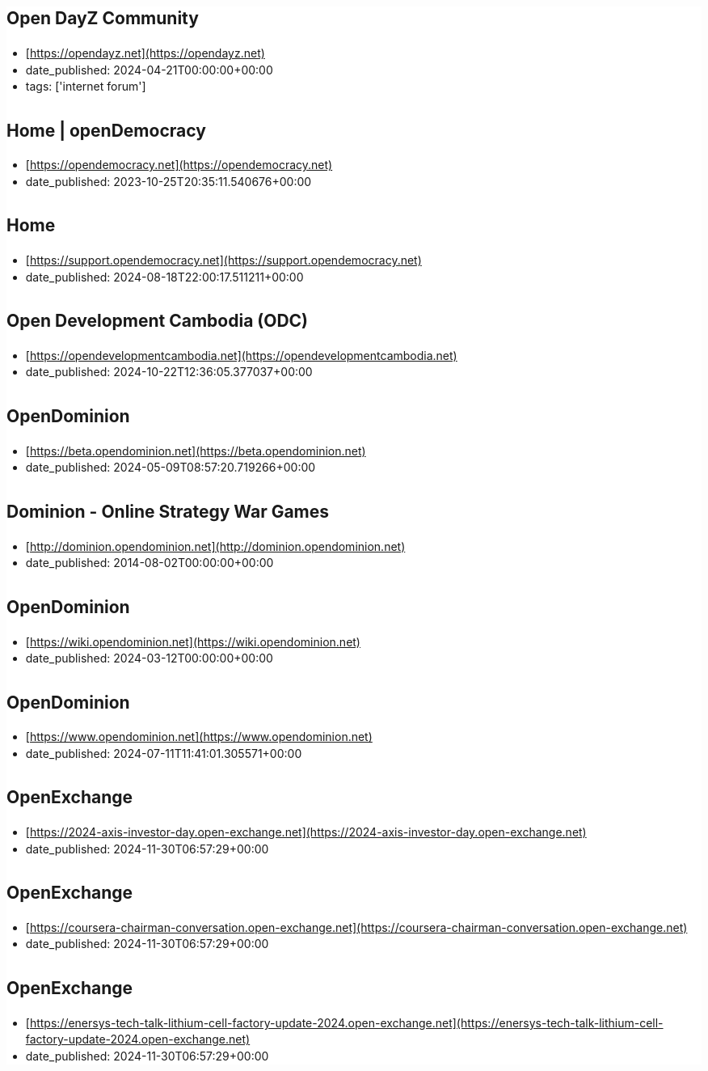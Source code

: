  ## Open DayZ Community
 - [https://opendayz.net](https://opendayz.net)
 - date_published: 2024-04-21T00:00:00+00:00
 - tags: ['internet forum']

 ## Home | openDemocracy
 - [https://opendemocracy.net](https://opendemocracy.net)
 - date_published: 2023-10-25T20:35:11.540676+00:00

 ## Home
 - [https://support.opendemocracy.net](https://support.opendemocracy.net)
 - date_published: 2024-08-18T22:00:17.511211+00:00

 ## Open Development Cambodia (ODC)
 - [https://opendevelopmentcambodia.net](https://opendevelopmentcambodia.net)
 - date_published: 2024-10-22T12:36:05.377037+00:00

 ## OpenDominion
 - [https://beta.opendominion.net](https://beta.opendominion.net)
 - date_published: 2024-05-09T08:57:20.719266+00:00

 ## Dominion - Online Strategy War Games
 - [http://dominion.opendominion.net](http://dominion.opendominion.net)
 - date_published: 2014-08-02T00:00:00+00:00

 ## OpenDominion
 - [https://wiki.opendominion.net](https://wiki.opendominion.net)
 - date_published: 2024-03-12T00:00:00+00:00

 ## OpenDominion
 - [https://www.opendominion.net](https://www.opendominion.net)
 - date_published: 2024-07-11T11:41:01.305571+00:00

 ## OpenExchange
 - [https://2024-axis-investor-day.open-exchange.net](https://2024-axis-investor-day.open-exchange.net)
 - date_published: 2024-11-30T06:57:29+00:00

 ## OpenExchange
 - [https://coursera-chairman-conversation.open-exchange.net](https://coursera-chairman-conversation.open-exchange.net)
 - date_published: 2024-11-30T06:57:29+00:00

 ## OpenExchange
 - [https://enersys-tech-talk-lithium-cell-factory-update-2024.open-exchange.net](https://enersys-tech-talk-lithium-cell-factory-update-2024.open-exchange.net)
 - date_published: 2024-11-30T06:57:29+00:00
